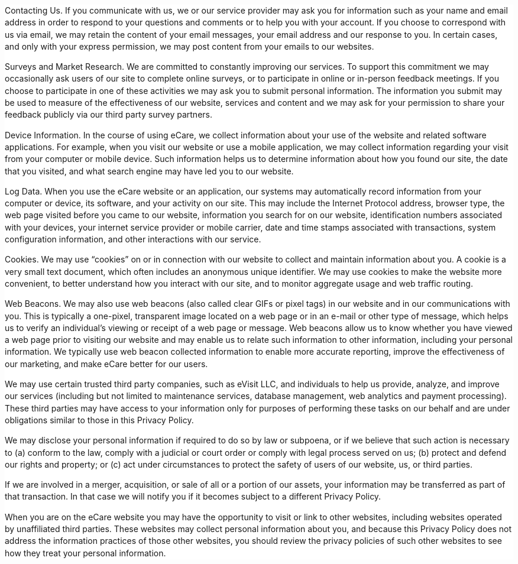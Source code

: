  Contacting Us. If you communicate with us, we or our service provider may ask you for information such as your name and email address in order to respond to your questions and comments or to help you with your account. If you choose to correspond with us via email, we may retain the content of your email messages, your email address and our response to you. In certain cases, and only with your express permission, we may post content from your emails to our websites.

 Surveys and Market Research. We are committed to constantly improving our services. To support this commitment we may occasionally ask users of our site to complete online surveys, or to participate in online or in-person feedback meetings. If you choose to participate in one of these activities we may ask you to submit personal information. The information you submit may be used to measure of the effectiveness of our website, services and content and we may ask for your permission to share your feedback publicly via our third party survey partners.

 Device Information. In the course of using eCare, we collect information about your use of the website and related software applications.  For example, when you visit our website or use a mobile application, we may collect information regarding your visit from your computer or mobile device. Such information helps us to determine information about how you found our site, the date that you visited, and what search engine may have led you to our website. 

 Log Data. When you use the eCare website or an application, our systems may automatically record information from your computer or device, its software, and your activity on our site. This may include the Internet Protocol address, browser type, the web page visited before you came to our website, information you search for on our website, identification numbers associated with your devices, your internet service provider or mobile carrier, date and time stamps associated with transactions, system configuration information, and other interactions with our service.

 Cookies. We may use “cookies” on or in connection with our website to collect and maintain information about you. A cookie is a very small text document, which often includes an anonymous unique identifier. We may use cookies to make the website more convenient, to better understand how you interact with our site, and to monitor aggregate usage and web traffic routing. 

 Web Beacons. We may also use web beacons (also called clear GIFs or pixel tags) in our website and in our communications with you. This is typically a one-pixel, transparent image located on a web page or in an e-mail or other type of message, which helps us to verify an individual’s viewing or receipt of a web page or message. Web beacons allow us to know whether you have viewed a web page prior to visiting our website and may enable us to relate such information to other information, including your personal information. We typically use web beacon collected information to enable more accurate reporting, improve the effectiveness of our marketing, and make eCare better for our users. 

 We may use certain trusted third party companies, such as eVisit LLC, and individuals to help us provide, analyze, and improve our services (including but not limited to maintenance services, database management, web analytics and payment processing). These third parties may have access to your information only for purposes of performing these tasks on our behalf and are under obligations similar to those in this Privacy Policy.

 We may disclose your personal information if required to do so by law or subpoena, or if we believe that such action is necessary to (a) conform to the law, comply with a judicial or court order or comply with legal process served on us; (b) protect and defend our rights and property; or (c) act under circumstances to protect the safety of users of our website, us, or third parties.

 If we are involved in a merger, acquisition, or sale of all or a portion of our assets, your information may be transferred as part of that transaction. In that case we will notify you if it becomes subject to a different Privacy Policy. 

 When you are on the eCare website you may have the opportunity to visit or link to other websites, including websites operated by unaffiliated third parties. These websites may collect personal information about you, and because this Privacy Policy does not address the information practices of those other websites, you should review the privacy policies of such other websites to see how they treat your personal information.
